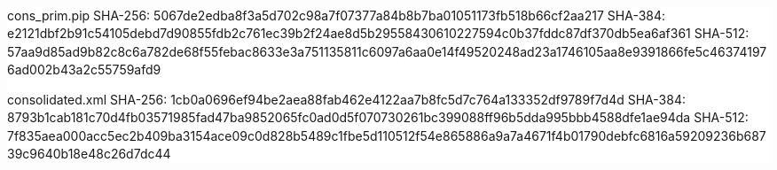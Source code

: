 cons_prim.pip
   SHA-256: 5067de2edba8f3a5d702c98a7f07377a84b8b7ba01051173fb518b66cf2aa217
   SHA-384: e2121dbf2b91c54105debd7d90855fdb2c761ec39b2f24ae8d5b29558430610227594c0b37fddc87df370db5ea6af361
   SHA-512: 57aa9d85ad9b82c8c6a782de68f55febac8633e3a751135811c6097a6aa0e14f49520248ad23a1746105aa8e9391866fe5c463741976ad002b43a2c55759afd9

consolidated.xml
   SHA-256: 1cb0a0696ef94be2aea88fab462e4122aa7b8fc5d7c764a133352df9789f7d4d
   SHA-384: 8793b1cab181c70d4fb03571985fad47ba9852065fc0ad0d5f070730261bc399088ff96b5dda995bbb4588dfe1ae94da
   SHA-512: 7f835aea000acc5ec2b409ba3154ace09c0d828b5489c1fbe5d110512f54e865886a9a7a4671f4b01790debfc6816a59209236b68739c9640b18e48c26d7dc44​​​​​​​​​